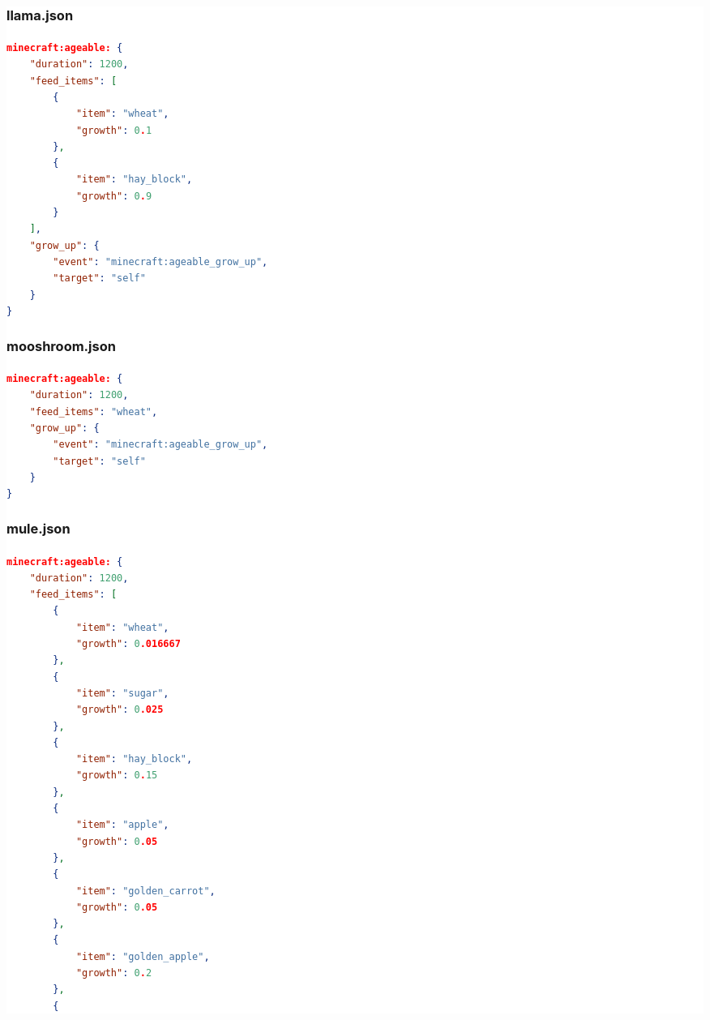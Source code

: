 ### llama.json
```json
minecraft:ageable: {
    "duration": 1200,
    "feed_items": [
        {
            "item": "wheat",
            "growth": 0.1
        },
        {
            "item": "hay_block",
            "growth": 0.9
        }
    ],
    "grow_up": {
        "event": "minecraft:ageable_grow_up",
        "target": "self"
    }
}
```

### mooshroom.json
```json
minecraft:ageable: {
    "duration": 1200,
    "feed_items": "wheat",
    "grow_up": {
        "event": "minecraft:ageable_grow_up",
        "target": "self"
    }
}
```

### mule.json
```json
minecraft:ageable: {
    "duration": 1200,
    "feed_items": [
        {
            "item": "wheat",
            "growth": 0.016667
        },
        {
            "item": "sugar",
            "growth": 0.025
        },
        {
            "item": "hay_block",
            "growth": 0.15
        },
        {
            "item": "apple",
            "growth": 0.05
        },
        {
            "item": "golden_carrot",
            "growth": 0.05
        },
        {
            "item": "golden_apple",
            "growth": 0.2
        },
        {
```
